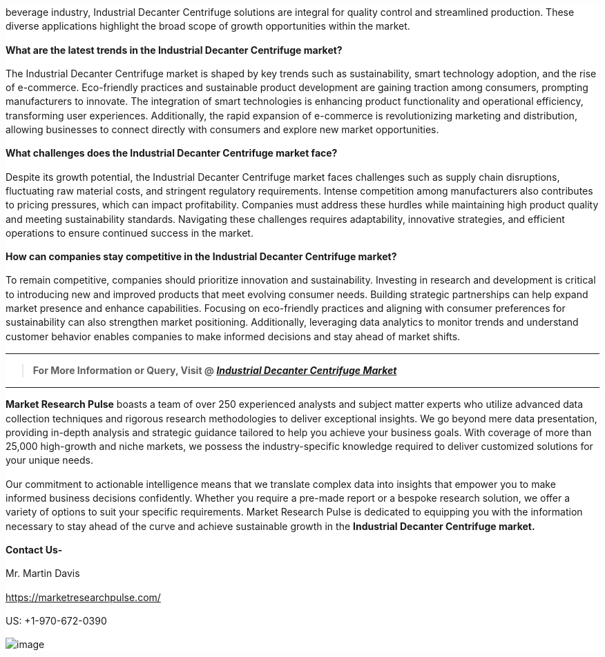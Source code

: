 beverage industry, Industrial Decanter Centrifuge solutions are integral for quality control and streamlined production. These diverse applications highlight the broad scope of growth opportunities within the market.</p><p><strong>What are the latest trends in the Industrial Decanter Centrifuge market?</strong></p><p>The Industrial Decanter Centrifuge market is shaped by key trends such as sustainability, smart technology adoption, and the rise of e-commerce. Eco-friendly practices and sustainable product development are gaining traction among consumers, prompting manufacturers to innovate. The integration of smart technologies is enhancing product functionality and operational efficiency, transforming user experiences. Additionally, the rapid expansion of e-commerce is revolutionizing marketing and distribution, allowing businesses to connect directly with consumers and explore new market opportunities.</p><p><strong>What challenges does the Industrial Decanter Centrifuge market face?</strong></p><p>Despite its growth potential, the Industrial Decanter Centrifuge market faces challenges such as supply chain disruptions, fluctuating raw material costs, and stringent regulatory requirements. Intense competition among manufacturers also contributes to pricing pressures, which can impact profitability. Companies must address these hurdles while maintaining high product quality and meeting sustainability standards. Navigating these challenges requires adaptability, innovative strategies, and efficient operations to ensure continued success in the market.</p><p><strong>How can companies stay competitive in the Industrial Decanter Centrifuge market?</strong></p><p>To remain competitive, companies should prioritize innovation and sustainability. Investing in research and development is critical to introducing new and improved products that meet evolving consumer needs. Building strategic partnerships can help expand market presence and enhance capabilities. Focusing on eco-friendly practices and aligning with consumer preferences for sustainability can also strengthen market positioning. Additionally, leveraging data analytics to monitor trends and understand customer behavior enables companies to make informed decisions and stay ahead of market shifts.</p><hr /><blockquote><p><strong>For More Information or Query, Visit @&nbsp;<em><a href="https://marketresearchpulse.com/report/31036/industrial-decanter-centrifuge-market?utm_source=Linkedin&utm_medium=0112">Industrial Decanter Centrifuge Market</a></em></strong></p></blockquote><hr /><p><strong>Market Research Pulse</strong> boasts a team of over 250 experienced analysts and subject matter experts who utilize advanced data collection techniques and rigorous research methodologies to deliver exceptional insights. We go beyond mere data presentation, providing in-depth analysis and strategic guidance tailored to help you achieve your business goals. With coverage of more than 25,000 high-growth and niche markets, we possess the industry-specific knowledge required to deliver customized solutions for your unique needs.</p><p>Our commitment to actionable intelligence means that we translate complex data into insights that empower you to make informed business decisions confidently. Whether you require a pre-made report or a bespoke research solution, we offer a variety of options to suit your specific requirements. Market Research Pulse is dedicated to equipping you with the information necessary to stay ahead of the curve and achieve sustainable growth in the <strong>Industrial Decanter Centrifuge market.</strong></p><p><strong>Contact Us-</strong></p><p>Mr. Martin Davis</p><p>https://marketresearchpulse.com/</p><p>US: +1-970-672-0390</p>
![image](https://github.com/user-attachments/assets/67b3e577-d9c6-4ea0-b501-83bdf87d9ec6)
